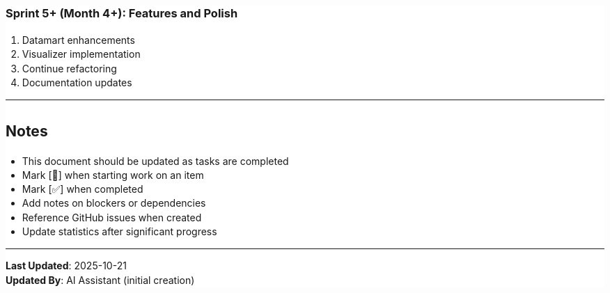 ### Sprint 5+ (Month 4+): Features and Polish
1. Datamart enhancements
2. Visualizer implementation
3. Continue refactoring
4. Documentation updates

---

## Notes

- This document should be updated as tasks are completed
- Mark [🔄] when starting work on an item
- Mark [✅] when completed
- Add notes on blockers or dependencies
- Reference GitHub issues when created
- Update statistics after significant progress

---

**Last Updated**: 2025-10-21  
**Updated By**: AI Assistant (initial creation)

